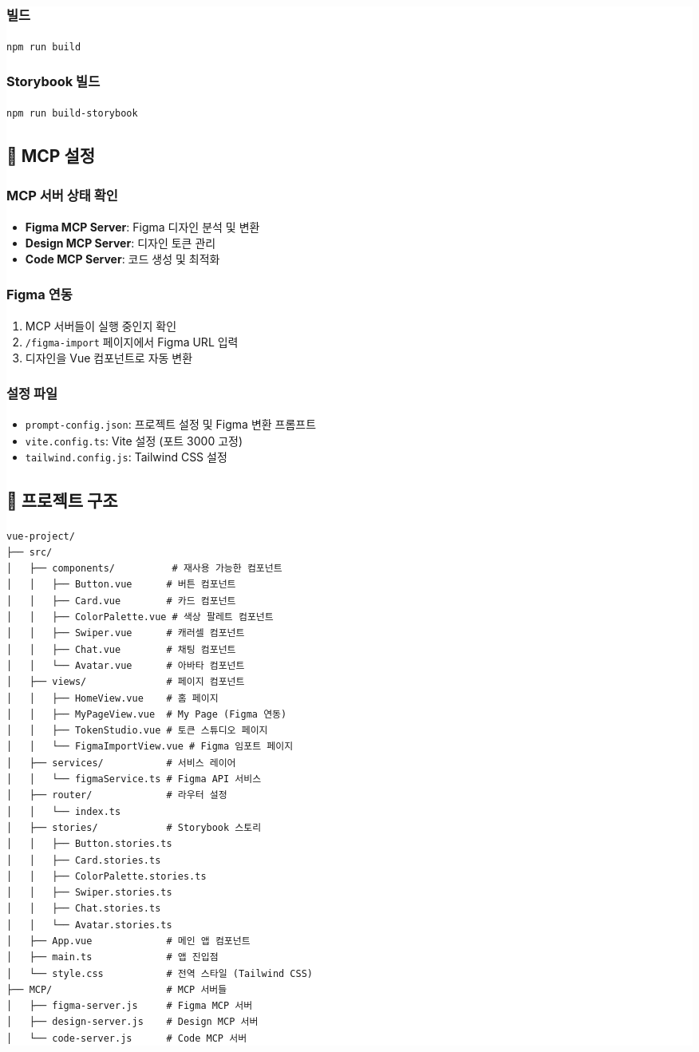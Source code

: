 ### 빌드
```bash
npm run build
```

### Storybook 빌드
```bash
npm run build-storybook
```

## 🔧 MCP 설정

### MCP 서버 상태 확인
- **Figma MCP Server**: Figma 디자인 분석 및 변환
- **Design MCP Server**: 디자인 토큰 관리
- **Code MCP Server**: 코드 생성 및 최적화

### Figma 연동
1. MCP 서버들이 실행 중인지 확인
2. `/figma-import` 페이지에서 Figma URL 입력
3. 디자인을 Vue 컴포넌트로 자동 변환

### 설정 파일
- `prompt-config.json`: 프로젝트 설정 및 Figma 변환 프롬프트
- `vite.config.ts`: Vite 설정 (포트 3000 고정)
- `tailwind.config.js`: Tailwind CSS 설정

## 📁 프로젝트 구조

```
vue-project/
├── src/
│   ├── components/          # 재사용 가능한 컴포넌트
│   │   ├── Button.vue      # 버튼 컴포넌트
│   │   ├── Card.vue        # 카드 컴포넌트
│   │   ├── ColorPalette.vue # 색상 팔레트 컴포넌트
│   │   ├── Swiper.vue      # 캐러셀 컴포넌트
│   │   ├── Chat.vue        # 채팅 컴포넌트
│   │   └── Avatar.vue      # 아바타 컴포넌트
│   ├── views/              # 페이지 컴포넌트
│   │   ├── HomeView.vue    # 홈 페이지
│   │   ├── MyPageView.vue  # My Page (Figma 연동)
│   │   ├── TokenStudio.vue # 토큰 스튜디오 페이지
│   │   └── FigmaImportView.vue # Figma 임포트 페이지
│   ├── services/           # 서비스 레이어
│   │   └── figmaService.ts # Figma API 서비스
│   ├── router/             # 라우터 설정
│   │   └── index.ts
│   ├── stories/            # Storybook 스토리
│   │   ├── Button.stories.ts
│   │   ├── Card.stories.ts
│   │   ├── ColorPalette.stories.ts
│   │   ├── Swiper.stories.ts
│   │   ├── Chat.stories.ts
│   │   └── Avatar.stories.ts
│   ├── App.vue             # 메인 앱 컴포넌트
│   ├── main.ts             # 앱 진입점
│   └── style.css           # 전역 스타일 (Tailwind CSS)
├── MCP/                    # MCP 서버들
│   ├── figma-server.js     # Figma MCP 서버
│   ├── design-server.js    # Design MCP 서버
│   └── code-server.js      # Code MCP 서버
```